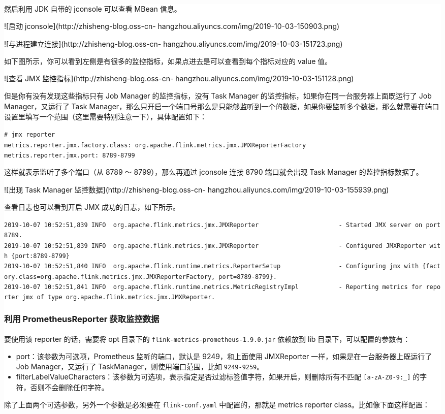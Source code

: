 
然后利用 JDK 自带的 jconsole 可以查看 MBean 信息。

![启动 jconsole](http://zhisheng-blog.oss-cn-
hangzhou.aliyuncs.com/img/2019-10-03-150903.png)

![与进程建立连接](http://zhisheng-blog.oss-cn-
hangzhou.aliyuncs.com/img/2019-10-03-151723.png)

如下图所示，你可以看到左侧是有很多的监控指标，如果点进去是可以查看到每个指标对应的 value 值。

![查看 JMX 监控指标](http://zhisheng-blog.oss-cn-
hangzhou.aliyuncs.com/img/2019-10-03-151128.png)

但是你有没有发现这些指标只有 Job Manager 的监控指标，没有 Task Manager 的监控指标，如果你在同一台服务器上面既运行了 Job
Manager，又运行了 Task
Manager，那么只开启一个端口号那么是只能够监听到一个的数据，如果你要监听多个数据，那么就需要在端口设置里填写一个范围（这里需要特别注意一下），具体配置如下：

    
    
    # jmx reporter
    metrics.reporter.jmx.factory.class: org.apache.flink.metrics.jmx.JMXReporterFactory
    metrics.reporter.jmx.port: 8789-8799
    

这样就表示监听了多个端口（从 8789 ～ 8799），那么再通过 jconsole 连接 8790 端口就会出现 Task Manager
的监控指标数据了。

![出现 Task Manager 监控数据](http://zhisheng-blog.oss-cn-
hangzhou.aliyuncs.com/img/2019-10-03-155939.png)

查看日志也可以看到开启 JMX 成功的日志，如下所示。

    
    
    2019-10-07 10:52:51,839 INFO  org.apache.flink.metrics.jmx.JMXReporter                      - Started JMX server on port 8789.
    2019-10-07 10:52:51,839 INFO  org.apache.flink.metrics.jmx.JMXReporter                      - Configured JMXReporter with {port:8789-8799}
    2019-10-07 10:52:51,840 INFO  org.apache.flink.runtime.metrics.ReporterSetup                - Configuring jmx with {factory.class=org.apache.flink.metrics.jmx.JMXReporterFactory, port=8789-8799}.
    2019-10-07 10:52:51,841 INFO  org.apache.flink.runtime.metrics.MetricRegistryImpl           - Reporting metrics for reporter jmx of type org.apache.flink.metrics.jmx.JMXReporter.
    

### 利用 PrometheusReporter 获取监控数据

要使用该 reporter 的话，需要将 opt 目录下的 `flink-metrics-prometheus-1.9.0.jar` 依赖放到 lib
目录下，可以配置的参数有：

  * port：该参数为可选项，Prometheus 监听的端口，默认是 9249，和上面使用 JMXReporter 一样，如果是在一台服务器上既运行了 Job Manager，又运行了 TaskManager，则使用端口范围，比如 `9249-9259`。
  * filterLabelValueCharacters：该参数为可选项，表示指定是否过滤标签值字符，如果开启，则删除所有不匹配 `[a-zA-Z0-9:_]` 的字符，否则不会删除任何字符。

除了上面两个可选参数，另外一个参数是必须要在 `flink-conf.yaml` 中配置的，那就是 metrics reporter
class。比如像下面这样配置：
